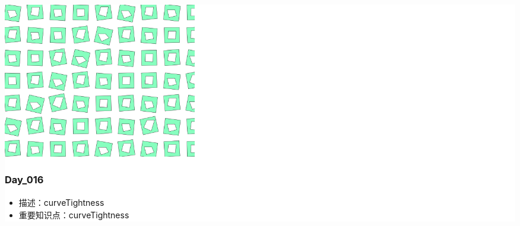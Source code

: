 <img src="Day_015/Day_015.png" alt="Day_015" width="320" height="256" />

### Day_016

- 描述：curveTightness
- 重要知识点：curveTightness
